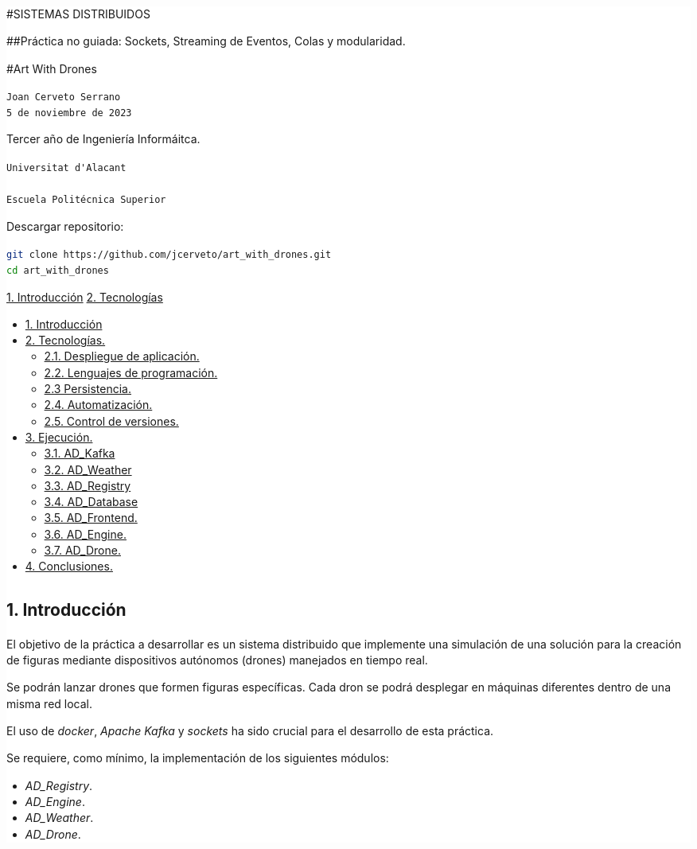 #SISTEMAS DISTRIBUIDOS

##Práctica no guiada: Sockets, Streaming de Eventos, Colas y modularidad.

#Art With Drones

    Joan Cerveto Serrano
    5 de noviembre de 2023

Tercer año de Ingeniería Informáitca. 

	Universitat d'Alacant

	Escuela Politécnica Superior

Descargar repositorio:
```bash
git clone https://github.com/jcerveto/art_with_drones.git
cd art_with_drones
```

[1. Introducción](#introducción)
[2. Tecnologías](#tecnologías)
- [1. Introducción](#1-introducción)
- [2. Tecnologías.](#2-tecnologías)
  - [2.1. Despliegue de aplicación.](#21-despliegue-de-aplicación)
  - [2.2. Lenguajes de programación.](#22-lenguajes-de-programación)
  - [2.3 Persistencia.](#23-persistencia)
  - [2.4. Automatización.](#24-automatización)
  - [2.5. Control de versiones.](#25-control-de-versiones)
- [3. Ejecución.](#3-ejecución)
  - [3.1. AD\_Kafka](#31-ad_kafka)
  - [3.2. AD\_Weather](#32-ad_weather)
  - [3.3. AD\_Registry](#33-ad_registry)
  - [3.4. AD\_Database](#34-ad_database)
  - [3.5. AD\_Frontend.](#35-ad_frontend)
  - [3.6. AD\_Engine.](#36-ad_engine)
  - [3.7. AD\_Drone.](#37-ad_drone)
- [4. Conclusiones.](#4-conclusiones)



## 1. Introducción

El objetivo de la práctica a desarrollar es un sistema distribuido que implemente una simulación de una solución para la creación de figuras mediante dispositivos autónomos (drones) manejados en tiempo real.

Se podrán lanzar drones que formen figuras específicas. Cada dron se podrá desplegar en máquinas diferentes dentro de una misma red local.

El uso de *docker*, *Apache Kafka* y *sockets* ha sido crucial para el desarrollo de esta práctica.

Se requiere, como mínimo, la implementación de los siguientes módulos:

- *AD\_Registry*.
- *AD\_Engine*.
- *AD\_Weather*.
- *AD\_Drone*.
